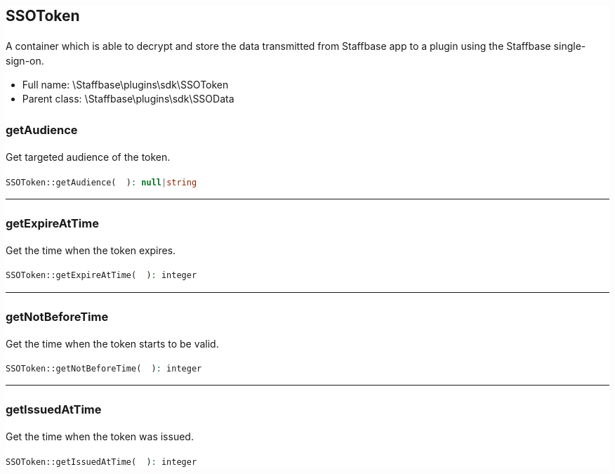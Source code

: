 
## SSOToken

A container which is able to decrypt and store the data transmitted
from Staffbase app to a plugin using the Staffbase single-sign-on.



* Full name: \Staffbase\plugins\sdk\SSOToken
* Parent class: \Staffbase\plugins\sdk\SSOData


### getAudience

Get targeted audience of the token.

```php
SSOToken::getAudience(  ): null|string
```







---

### getExpireAtTime

Get the time when the token expires.

```php
SSOToken::getExpireAtTime(  ): integer
```







---

### getNotBeforeTime

Get the time when the token starts to be valid.

```php
SSOToken::getNotBeforeTime(  ): integer
```







---

### getIssuedAtTime

Get the time when the token was issued.

```php
SSOToken::getIssuedAtTime(  ): integer
```
